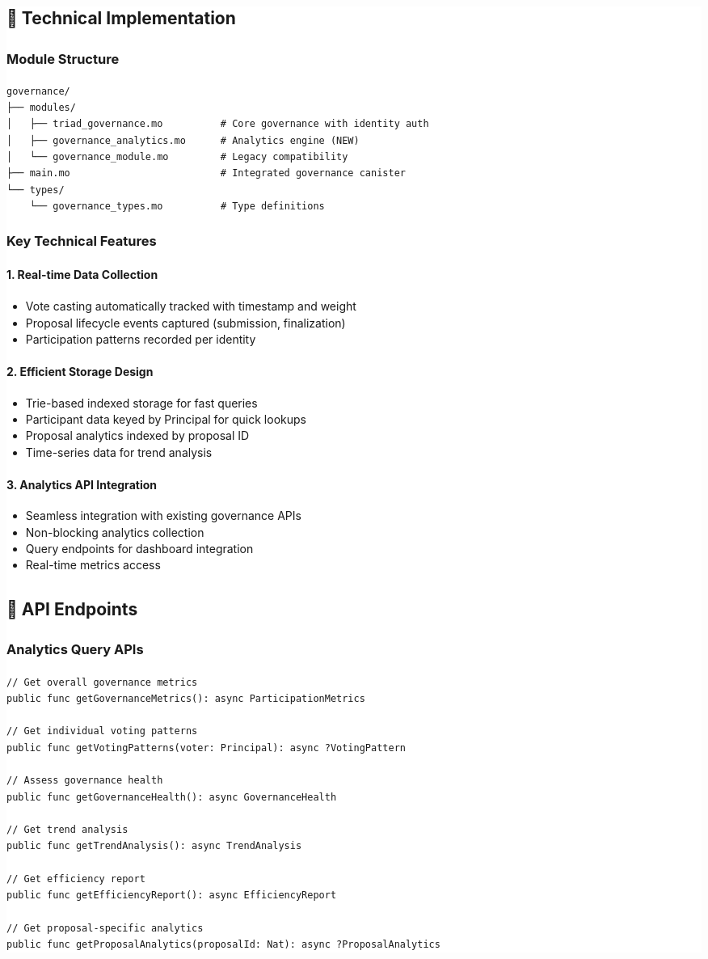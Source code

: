 ## 🔧 Technical Implementation

### Module Structure
```
governance/
├── modules/
│   ├── triad_governance.mo          # Core governance with identity auth
│   ├── governance_analytics.mo      # Analytics engine (NEW)
│   └── governance_module.mo         # Legacy compatibility
├── main.mo                          # Integrated governance canister
└── types/
    └── governance_types.mo          # Type definitions
```

### Key Technical Features

#### 1. **Real-time Data Collection**
- Vote casting automatically tracked with timestamp and weight
- Proposal lifecycle events captured (submission, finalization)
- Participation patterns recorded per identity

#### 2. **Efficient Storage Design**
- Trie-based indexed storage for fast queries
- Participant data keyed by Principal for quick lookups
- Proposal analytics indexed by proposal ID
- Time-series data for trend analysis

#### 3. **Analytics API Integration**
- Seamless integration with existing governance APIs
- Non-blocking analytics collection
- Query endpoints for dashboard integration
- Real-time metrics access

## 🎯 API Endpoints

### Analytics Query APIs
```motoko
// Get overall governance metrics
public func getGovernanceMetrics(): async ParticipationMetrics

// Get individual voting patterns
public func getVotingPatterns(voter: Principal): async ?VotingPattern

// Assess governance health
public func getGovernanceHealth(): async GovernanceHealth

// Get trend analysis
public func getTrendAnalysis(): async TrendAnalysis

// Get efficiency report
public func getEfficiencyReport(): async EfficiencyReport

// Get proposal-specific analytics
public func getProposalAnalytics(proposalId: Nat): async ?ProposalAnalytics
```
